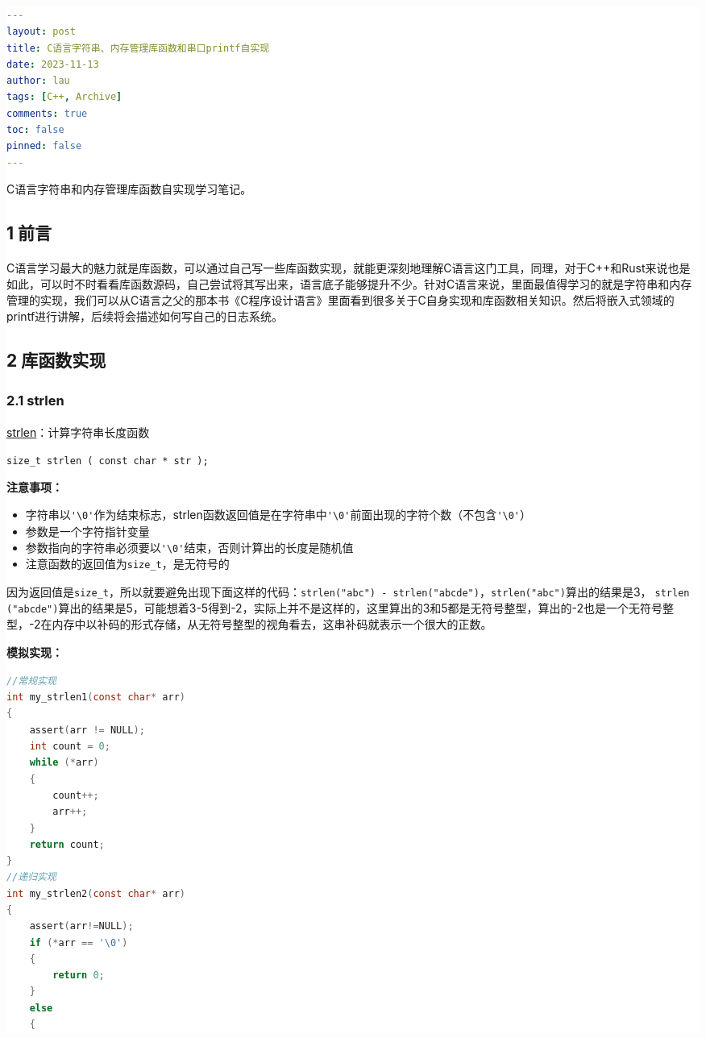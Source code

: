 ```yaml
---
layout: post
title: C语言字符串、内存管理库函数和串口printf自实现
date: 2023-11-13
author: lau
tags: [C++, Archive]
comments: true
toc: false
pinned: false
---
```


C语言字符串和内存管理库函数自实现学习笔记。



## 1 前言

C语言学习最大的魅力就是库函数，可以通过自己写一些库函数实现，就能更深刻地理解C语言这门工具，同理，对于C++和Rust来说也是如此，可以时不时看看库函数源码，自己尝试将其写出来，语言底子能够提升不少。针对C语言来说，里面最值得学习的就是字符串和内存管理的实现，我们可以从C语言之父的那本书《C程序设计语言》里面看到很多关于C自身实现和库函数相关知识。然后将嵌入式领域的printf进行讲解，后续将会描述如何写自己的日志系统。

## 2 库函数实现

### 2.1 strlen

[strlen](https://legacy.cplusplus.com/reference/cstring/strlen/?kw=strlen)：计算字符串长度函数

`size_t strlen ( const char * str );`

**注意事项：**

- 字符串以`'\0'`作为结束标志，strlen函数返回值是在字符串中`'\0'`前面出现的字符个数（不包含`'\0'`）
- 参数是一个字符指针变量
- 参数指向的字符串必须要以`'\0'`结束，否则计算出的长度是随机值
- 注意函数的返回值为`size_t`，是无符号的

因为返回值是`size_t`，所以就要避免出现下面这样的代码：`strlen("abc") - strlen("abcde")`，`strlen("abc")`算出的结果是3， `strlen("abcde")`算出的结果是5，可能想着3-5得到-2，实际上并不是这样的，这里算出的3和5都是无符号整型，算出的-2也是一个无符号整型，-2在内存中以补码的形式存储，从无符号整型的视角看去，这串补码就表示一个很大的正数。

**模拟实现：**

```c
//常规实现
int my_strlen1(const char* arr)
{
	assert(arr != NULL);
	int count = 0;
	while (*arr)
	{
		count++;
		arr++;
	}
	return count;
}
//递归实现
int my_strlen2(const char* arr)
{
	assert(arr!=NULL);
	if (*arr == '\0')
	{
		return 0;
	}
	else
	{
```